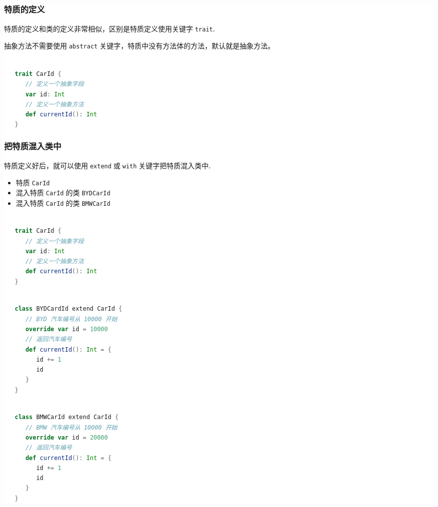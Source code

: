 

### 特质的定义

特质的定义和类的定义非常相似，区别是特质定义使用关键字 `trait`.

抽象方法不需要使用 `abstract`
关键字，特质中没有方法体的方法，默认就是抽象方法。

```scala

   trait CarId {
      // 定义一个抽象字段
      var id: Int 
      // 定义一个抽象方法
      def currentId(): Int 
   }
```


### 把特质混入类中

特质定义好后，就可以使用 `extend` 或 `with` 关键字把特质混入类中.

- 特质 `CarId`
- 混入特质 `CarId` 的类 `BYDCarId`
- 混入特质 `CarId` 的类 `BMWCarId`

```scala

   trait CarId {
      // 定义一个抽象字段
      var id: Int 
      // 定义一个抽象方法
      def currentId(): Int 
   }
```

```scala

   class BYDCardId extend CarId {
      // BYD 汽车编号从 10000 开始
      override var id = 10000
      // 返回汽车编号
      def currentId(): Int = {
         id += 1
         id
      }
   }
```

```scala

   class BMWCarId extend CarId {
      // BMW 汽车编号从 10000 开始
      override var id = 20000
      // 返回汽车编号
      def currentId(): Int = {
         id += 1
         id
      }
   }
```
